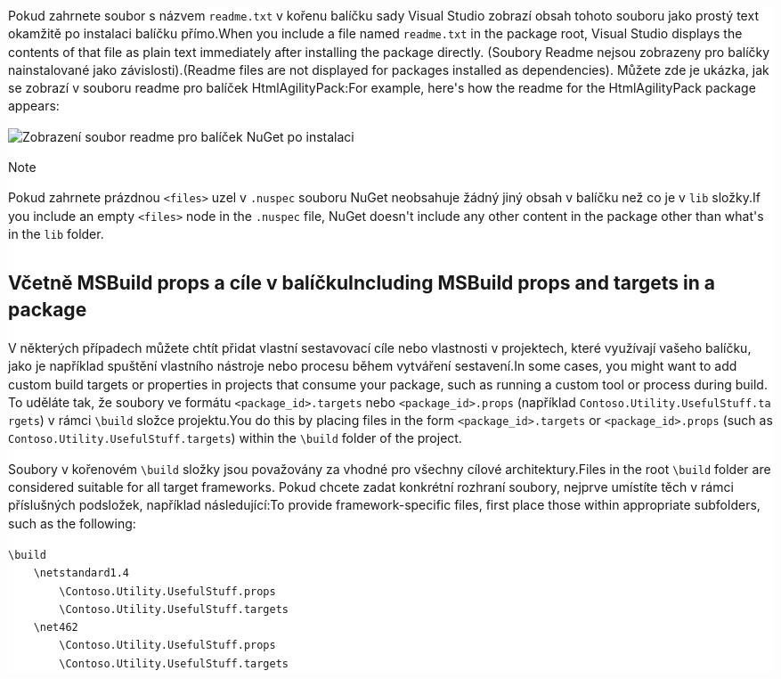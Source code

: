 <span data-ttu-id="ff68c-290">Pokud zahrnete soubor s názvem `readme.txt` v kořenu balíčku sady Visual Studio zobrazí obsah tohoto souboru jako prostý text okamžitě po instalaci balíčku přímo.</span><span class="sxs-lookup"><span data-stu-id="ff68c-290">When you include a file named `readme.txt` in the package root, Visual Studio displays the contents of that file as plain text immediately after installing the package directly.</span></span> <span data-ttu-id="ff68c-291">(Soubory Readme nejsou zobrazeny pro balíčky nainstalované jako závislosti).</span><span class="sxs-lookup"><span data-stu-id="ff68c-291">(Readme files are not displayed for packages installed as dependencies).</span></span> <span data-ttu-id="ff68c-292">Můžete zde je ukázka, jak se zobrazí v souboru readme pro balíček HtmlAgilityPack:</span><span class="sxs-lookup"><span data-stu-id="ff68c-292">For example, here's how the readme for the HtmlAgilityPack package appears:</span></span>

![Zobrazení soubor readme pro balíček NuGet po instalaci](media/Create_01-ShowReadme.png)

> [!Note]
> <span data-ttu-id="ff68c-294">Pokud zahrnete prázdnou `<files>` uzel v `.nuspec` souboru NuGet neobsahuje žádný jiný obsah v balíčku než co je v `lib` složky.</span><span class="sxs-lookup"><span data-stu-id="ff68c-294">If you include an empty `<files>` node in the `.nuspec` file, NuGet doesn't include any other content in the package other than what's in the `lib` folder.</span></span>

## <a name="including-msbuild-props-and-targets-in-a-package"></a><span data-ttu-id="ff68c-295">Včetně MSBuild props a cíle v balíčku</span><span class="sxs-lookup"><span data-stu-id="ff68c-295">Including MSBuild props and targets in a package</span></span>

<span data-ttu-id="ff68c-296">V některých případech můžete chtít přidat vlastní sestavovací cíle nebo vlastnosti v projektech, které využívají vašeho balíčku, jako je například spuštění vlastního nástroje nebo procesu během vytváření sestavení.</span><span class="sxs-lookup"><span data-stu-id="ff68c-296">In some cases, you might want to add custom build targets or properties in projects that consume your package, such as running a custom tool or process during build.</span></span> <span data-ttu-id="ff68c-297">To uděláte tak, že soubory ve formátu `<package_id>.targets` nebo `<package_id>.props` (například `Contoso.Utility.UsefulStuff.targets`) v rámci `\build` složce projektu.</span><span class="sxs-lookup"><span data-stu-id="ff68c-297">You do this by placing files in the form `<package_id>.targets` or `<package_id>.props` (such as `Contoso.Utility.UsefulStuff.targets`) within the `\build` folder of the project.</span></span>

<span data-ttu-id="ff68c-298">Soubory v kořenovém `\build` složky jsou považovány za vhodné pro všechny cílové architektury.</span><span class="sxs-lookup"><span data-stu-id="ff68c-298">Files in the root `\build` folder are considered suitable for all target frameworks.</span></span> <span data-ttu-id="ff68c-299">Pokud chcete zadat konkrétní rozhraní soubory, nejprve umístíte těch v rámci příslušných podsložek, například následující:</span><span class="sxs-lookup"><span data-stu-id="ff68c-299">To provide framework-specific files, first place those within appropriate subfolders, such as the following:</span></span>

    \build
        \netstandard1.4
            \Contoso.Utility.UsefulStuff.props
            \Contoso.Utility.UsefulStuff.targets
        \net462
            \Contoso.Utility.UsefulStuff.props
            \Contoso.Utility.UsefulStuff.targets
